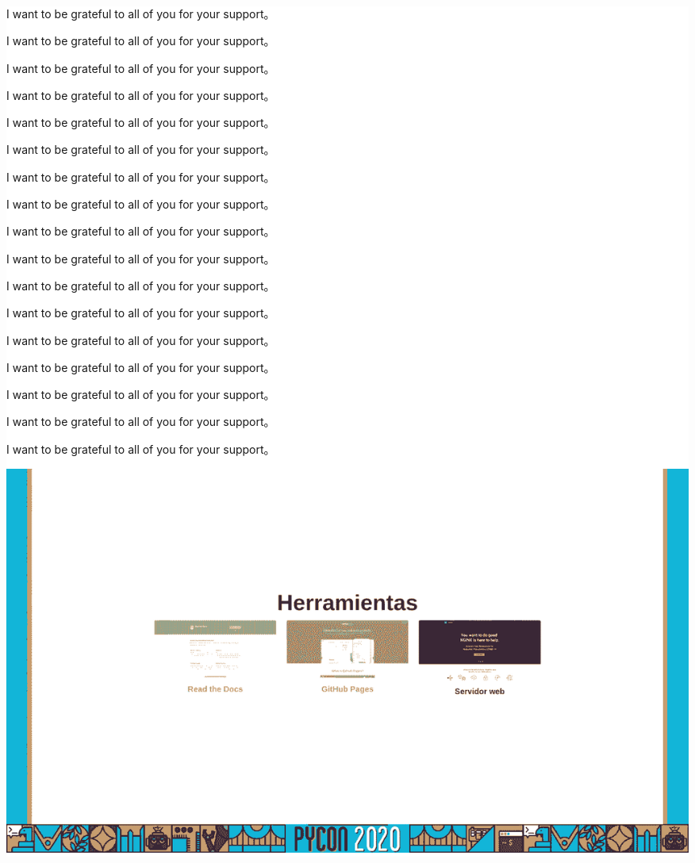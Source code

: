  I want to be grateful to all of you for your support。

 I want to be grateful to all of you for your support。

 I want to be grateful to all of you for your support。

 I want to be grateful to all of you for your support。

 I want to be grateful to all of you for your support。

 I want to be grateful to all of you for your support。

 I want to be grateful to all of you for your support。

 I want to be grateful to all of you for your support。

 I want to be grateful to all of you for your support。

 I want to be grateful to all of you for your support。

 I want to be grateful to all of you for your support。

 I want to be grateful to all of you for your support。

 I want to be grateful to all of you for your support。

 I want to be grateful to all of you for your support。

 I want to be grateful to all of you for your support。

 I want to be grateful to all of you for your support。

 I want to be grateful to all of you for your support。



![](img/dd1637ce7ff8a98447822dc2d441da4b_37.png)
